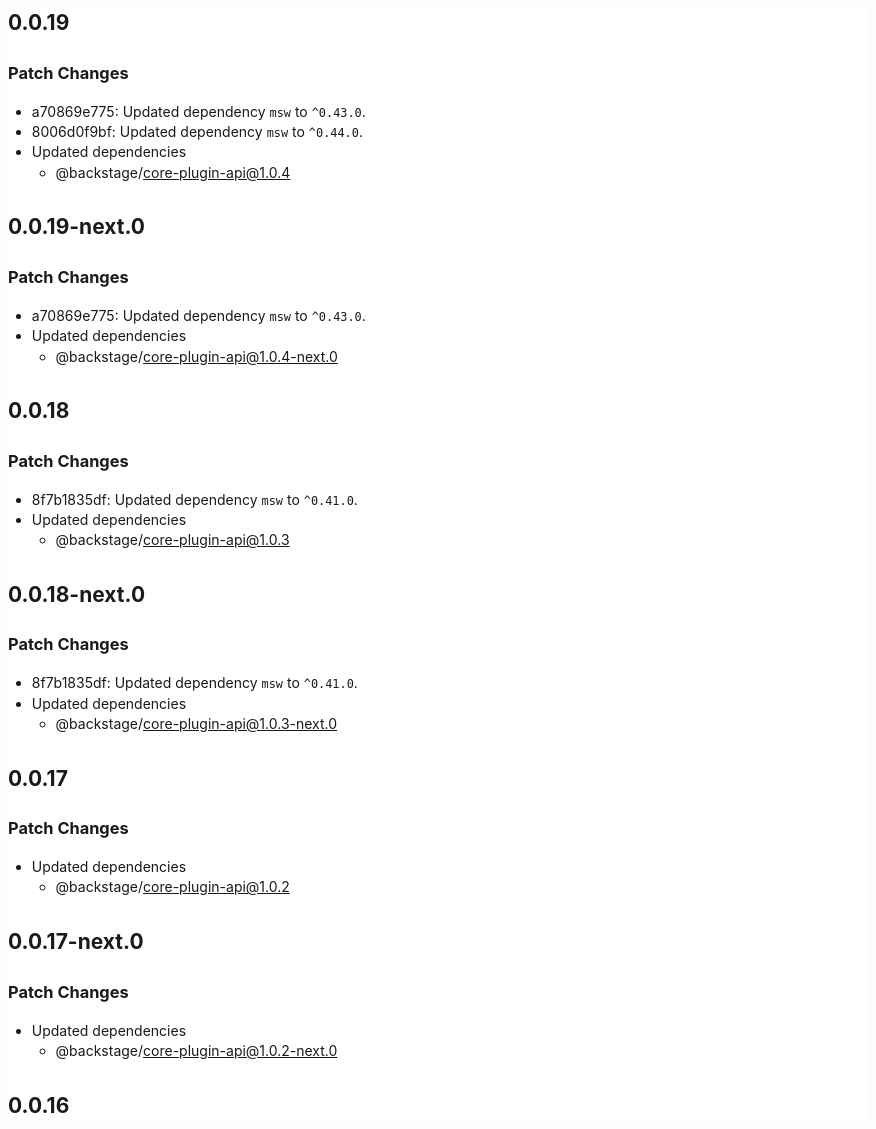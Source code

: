 ## 0.0.19

### Patch Changes

- a70869e775: Updated dependency `msw` to `^0.43.0`.
- 8006d0f9bf: Updated dependency `msw` to `^0.44.0`.
- Updated dependencies
  - @backstage/core-plugin-api@1.0.4

## 0.0.19-next.0

### Patch Changes

- a70869e775: Updated dependency `msw` to `^0.43.0`.
- Updated dependencies
  - @backstage/core-plugin-api@1.0.4-next.0

## 0.0.18

### Patch Changes

- 8f7b1835df: Updated dependency `msw` to `^0.41.0`.
- Updated dependencies
  - @backstage/core-plugin-api@1.0.3

## 0.0.18-next.0

### Patch Changes

- 8f7b1835df: Updated dependency `msw` to `^0.41.0`.
- Updated dependencies
  - @backstage/core-plugin-api@1.0.3-next.0

## 0.0.17

### Patch Changes

- Updated dependencies
  - @backstage/core-plugin-api@1.0.2

## 0.0.17-next.0

### Patch Changes

- Updated dependencies
  - @backstage/core-plugin-api@1.0.2-next.0

## 0.0.16
